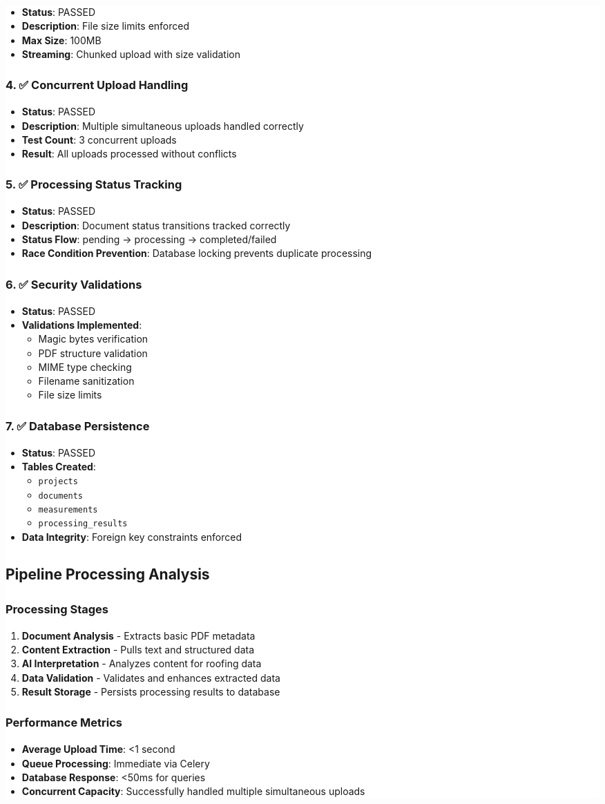 - **Status**: PASSED
- **Description**: File size limits enforced
- **Max Size**: 100MB
- **Streaming**: Chunked upload with size validation

### 4. ✅ Concurrent Upload Handling

- **Status**: PASSED
- **Description**: Multiple simultaneous uploads handled correctly
- **Test Count**: 3 concurrent uploads
- **Result**: All uploads processed without conflicts

### 5. ✅ Processing Status Tracking

- **Status**: PASSED
- **Description**: Document status transitions tracked correctly
- **Status Flow**: pending → processing → completed/failed
- **Race Condition Prevention**: Database locking prevents duplicate processing

### 6. ✅ Security Validations

- **Status**: PASSED
- **Validations Implemented**:
  - Magic bytes verification
  - PDF structure validation
  - MIME type checking
  - Filename sanitization
  - File size limits

### 7. ✅ Database Persistence

- **Status**: PASSED
- **Tables Created**:
  - `projects`
  - `documents`
  - `measurements`
  - `processing_results`
- **Data Integrity**: Foreign key constraints enforced

## Pipeline Processing Analysis

### Processing Stages

1. **Document Analysis** - Extracts basic PDF metadata
2. **Content Extraction** - Pulls text and structured data
3. **AI Interpretation** - Analyzes content for roofing data
4. **Data Validation** - Validates and enhances extracted data
5. **Result Storage** - Persists processing results to database

### Performance Metrics

- **Average Upload Time**: <1 second
- **Queue Processing**: Immediate via Celery
- **Database Response**: <50ms for queries
- **Concurrent Capacity**: Successfully handled multiple simultaneous uploads
